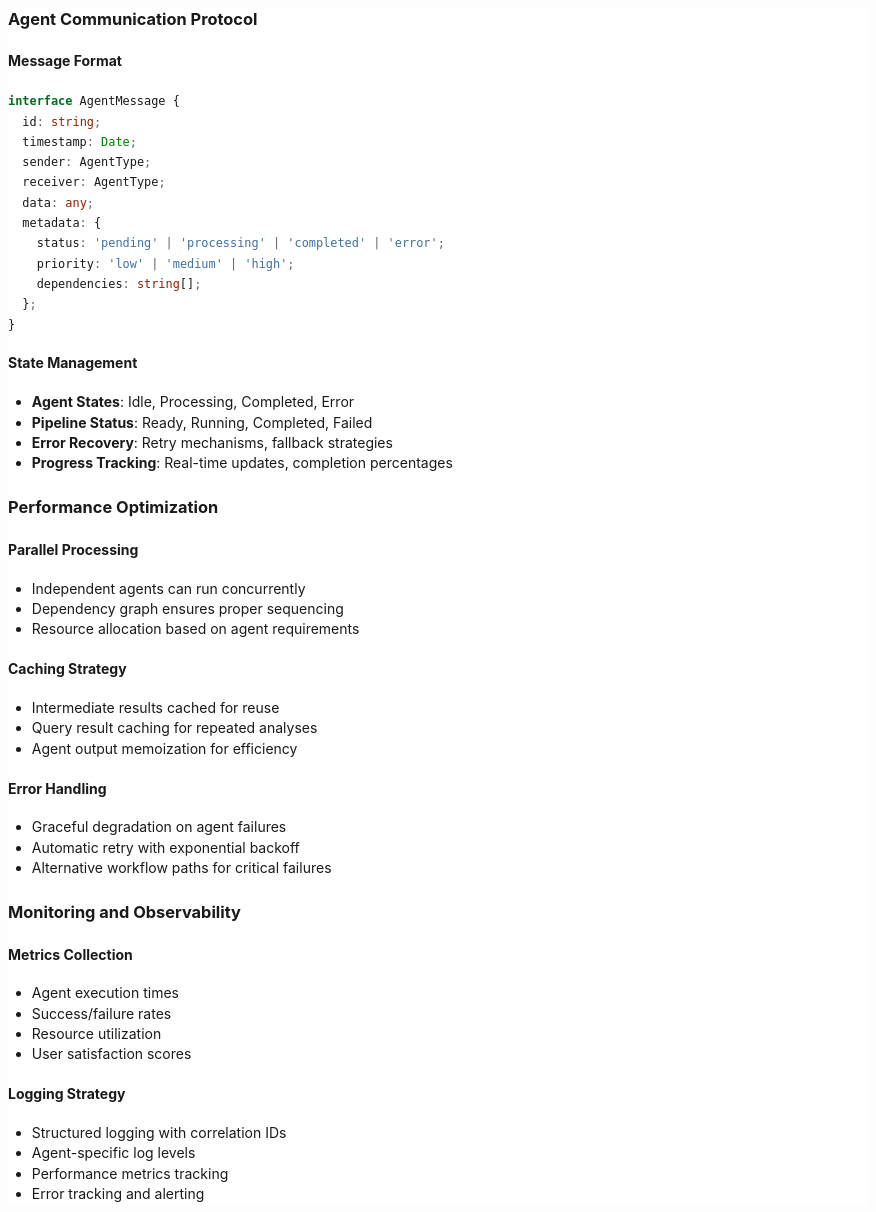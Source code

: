 ### Agent Communication Protocol

#### Message Format
```typescript
interface AgentMessage {
  id: string;
  timestamp: Date;
  sender: AgentType;
  receiver: AgentType;
  data: any;
  metadata: {
    status: 'pending' | 'processing' | 'completed' | 'error';
    priority: 'low' | 'medium' | 'high';
    dependencies: string[];
  };
}
```

#### State Management
- **Agent States**: Idle, Processing, Completed, Error
- **Pipeline Status**: Ready, Running, Completed, Failed
- **Error Recovery**: Retry mechanisms, fallback strategies
- **Progress Tracking**: Real-time updates, completion percentages

### Performance Optimization

#### Parallel Processing
- Independent agents can run concurrently
- Dependency graph ensures proper sequencing
- Resource allocation based on agent requirements

#### Caching Strategy
- Intermediate results cached for reuse
- Query result caching for repeated analyses
- Agent output memoization for efficiency

#### Error Handling
- Graceful degradation on agent failures
- Automatic retry with exponential backoff
- Alternative workflow paths for critical failures

### Monitoring and Observability

#### Metrics Collection
- Agent execution times
- Success/failure rates
- Resource utilization
- User satisfaction scores

#### Logging Strategy
- Structured logging with correlation IDs
- Agent-specific log levels
- Performance metrics tracking
- Error tracking and alerting
